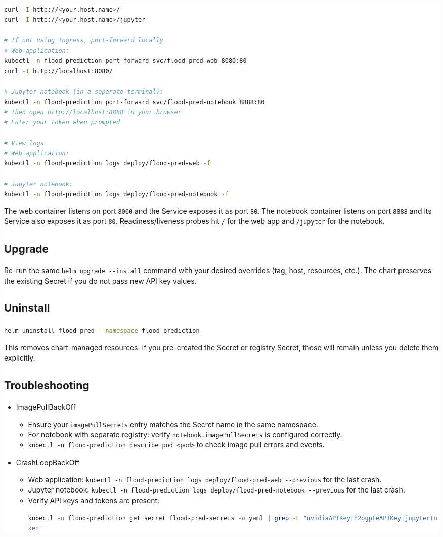 ```bash
curl -I http://<your.host.name>/
curl -I http://<your.host.name>/jupyter

# If not using Ingress, port-forward locally
# Web application:
kubectl -n flood-prediction port-forward svc/flood-pred-web 8080:80
curl -I http://localhost:8080/

# Jupyter notebook (in a separate terminal):
kubectl -n flood-prediction port-forward svc/flood-pred-notebook 8888:80
# Then open http://localhost:8888 in your browser
# Enter your token when prompted

# View logs
# Web application:
kubectl -n flood-prediction logs deploy/flood-pred-web -f

# Jupyter notebook:
kubectl -n flood-prediction logs deploy/flood-pred-notebook -f
```

The web container listens on port `8000` and the Service exposes it as port `80`. The notebook container listens on port `8888` and its Service also exposes it as port `80`. Readiness/liveness probes hit `/` for the web app and `/jupyter` for the notebook.

## Upgrade

Re-run the same `helm upgrade --install` command with your desired overrides (tag, host, resources, etc.). The chart preserves the existing Secret if you do not pass new API key values.

## Uninstall

```bash
helm uninstall flood-pred --namespace flood-prediction
```

This removes chart-managed resources. If you pre-created the Secret or registry Secret, those will remain unless you delete them explicitly.

## Troubleshooting

- ImagePullBackOff
	- Ensure your `imagePullSecrets` entry matches the Secret name in the same namespace.
	- For notebook with separate registry: verify `notebook.imagePullSecrets` is configured correctly.
	- `kubectl -n flood-prediction describe pod <pod>` to check image pull errors and events.

- CrashLoopBackOff
	- Web application: `kubectl -n flood-prediction logs deploy/flood-pred-web --previous` for the last crash.
	- Jupyter notebook: `kubectl -n flood-prediction logs deploy/flood-pred-notebook --previous` for the last crash.
	- Verify API keys and tokens are present:
		```bash
		kubectl -n flood-prediction get secret flood-pred-secrets -o yaml | grep -E "nvidiaAPIKey|h2ogpteAPIKey|jupyterToken"
		```

